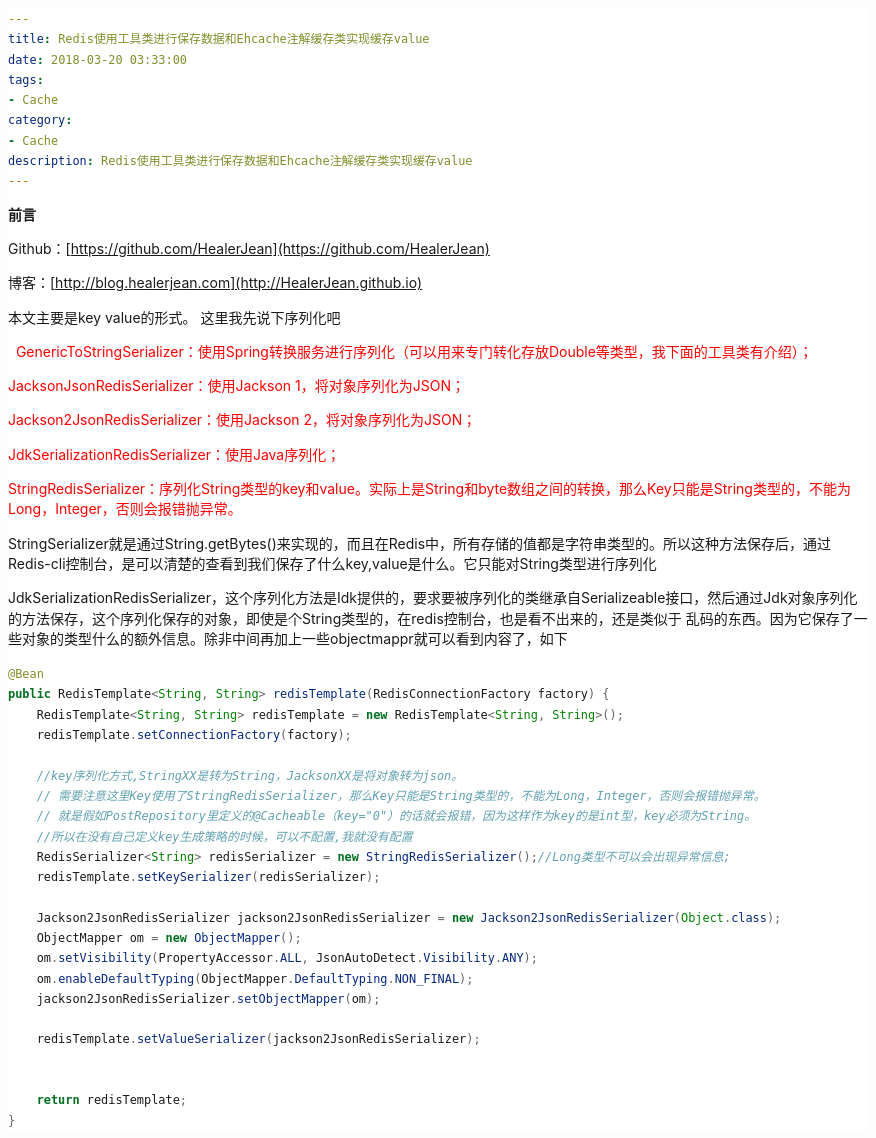 ```yaml
---
title: Redis使用工具类进行保存数据和Ehcache注解缓存类实现缓存value
date: 2018-03-20 03:33:00
tags: 
- Cache
category: 
- Cache
description: Redis使用工具类进行保存数据和Ehcache注解缓存类实现缓存value
---
```

**前言**     

 Github：[https://github.com/HealerJean](https://github.com/HealerJean)         

 博客：[http://blog.healerjean.com](http://HealerJean.github.io)           



 本文主要是key value的形式。
这里我先说下序列化吧   

 <font color="red">
GenericToStringSerializer：使用Spring转换服务进行序列化（可以用来专门转化存放Double等类型，我下面的工具类有介绍）；

JacksonJsonRedisSerializer：使用Jackson 1，将对象序列化为JSON；

Jackson2JsonRedisSerializer：使用Jackson 2，将对象序列化为JSON；

JdkSerializationRedisSerializer：使用Java序列化；

StringRedisSerializer：序列化String类型的key和value。实际上是String和byte数组之间的转换，那么Key只能是String类型的，不能为Long，Integer，否则会报错抛异常。

</font>

StringSerializer就是通过String.getBytes()来实现的，而且在Redis中，所有存储的值都是字符串类型的。所以这种方法保存后，通过Redis-cli控制台，是可以清楚的查看到我们保存了什么key,value是什么。它只能对String类型进行序列化

JdkSerializationRedisSerializer，这个序列化方法是Idk提供的，要求要被序列化的类继承自Serializeable接口，然后通过Jdk对象序列化的方法保存，这个序列化保存的对象，即使是个String类型的，在redis控制台，也是看不出来的，还是类似于 乱码的东西。因为它保存了一些对象的类型什么的额外信息。除非中间再加上一些objectmappr就可以看到内容了，如下


```JAVA
@Bean
public RedisTemplate<String, String> redisTemplate(RedisConnectionFactory factory) {
	RedisTemplate<String, String> redisTemplate = new RedisTemplate<String, String>();
	redisTemplate.setConnectionFactory(factory);

	//key序列化方式,StringXX是转为String，JacksonXX是将对象转为json。
	// 需要注意这里Key使用了StringRedisSerializer，那么Key只能是String类型的，不能为Long，Integer，否则会报错抛异常。
	// 就是假如PostRepository里定义的@Cacheable（key="0"）的话就会报错，因为这样作为key的是int型，key必须为String。
	//所以在没有自己定义key生成策略的时候，可以不配置,我就没有配置
	RedisSerializer<String> redisSerializer = new StringRedisSerializer();//Long类型不可以会出现异常信息;
	redisTemplate.setKeySerializer(redisSerializer);

	Jackson2JsonRedisSerializer jackson2JsonRedisSerializer = new Jackson2JsonRedisSerializer(Object.class);
	ObjectMapper om = new ObjectMapper();
	om.setVisibility(PropertyAccessor.ALL, JsonAutoDetect.Visibility.ANY);
	om.enableDefaultTyping(ObjectMapper.DefaultTyping.NON_FINAL);
	jackson2JsonRedisSerializer.setObjectMapper(om);

	redisTemplate.setValueSerializer(jackson2JsonRedisSerializer);


	return redisTemplate;
}

```